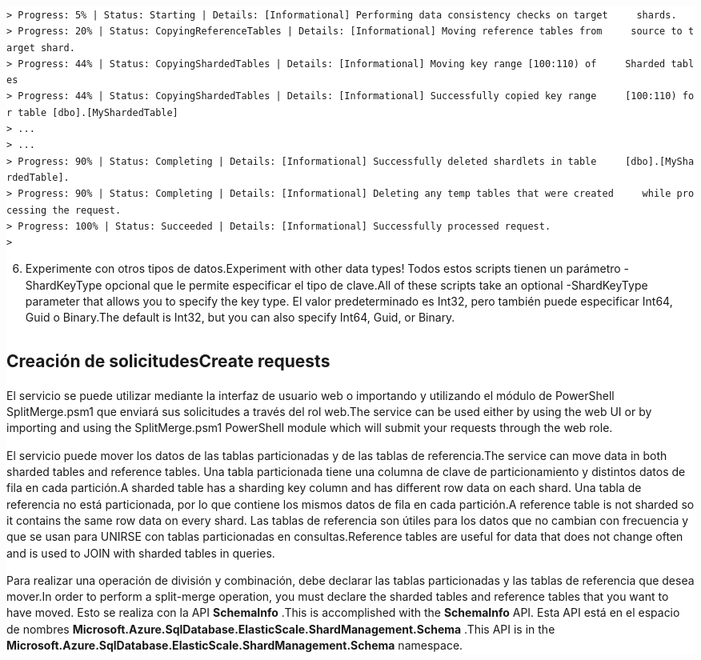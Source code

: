    ```
   > Progress: 5% | Status: Starting | Details: [Informational] Performing data consistency checks on target     shards.
   > Progress: 20% | Status: CopyingReferenceTables | Details: [Informational] Moving reference tables from     source to target shard.
   > Progress: 44% | Status: CopyingShardedTables | Details: [Informational] Moving key range [100:110) of     Sharded tables
   > Progress: 44% | Status: CopyingShardedTables | Details: [Informational] Successfully copied key range     [100:110) for table [dbo].[MyShardedTable]
   > ...
   > ...
   > Progress: 90% | Status: Completing | Details: [Informational] Successfully deleted shardlets in table     [dbo].[MyShardedTable].
   > Progress: 90% | Status: Completing | Details: [Informational] Deleting any temp tables that were created     while processing the request.
   > Progress: 100% | Status: Succeeded | Details: [Informational] Successfully processed request.
   > 
   ```
6. <span data-ttu-id="4bf5f-245">Experimente con otros tipos de datos.</span><span class="sxs-lookup"><span data-stu-id="4bf5f-245">Experiment with other data types!</span></span> <span data-ttu-id="4bf5f-246">Todos estos scripts tienen un parámetro -ShardKeyType opcional que le permite especificar el tipo de clave.</span><span class="sxs-lookup"><span data-stu-id="4bf5f-246">All of these scripts take an optional -ShardKeyType parameter that allows you to specify the key type.</span></span> <span data-ttu-id="4bf5f-247">El valor predeterminado es Int32, pero también puede especificar Int64, Guid o Binary.</span><span class="sxs-lookup"><span data-stu-id="4bf5f-247">The default is Int32, but you can also specify Int64, Guid, or Binary.</span></span>

## <a name="create-requests"></a><span data-ttu-id="4bf5f-248">Creación de solicitudes</span><span class="sxs-lookup"><span data-stu-id="4bf5f-248">Create requests</span></span>
<span data-ttu-id="4bf5f-249">El servicio se puede utilizar mediante la interfaz de usuario web o importando y utilizando el módulo de PowerShell SplitMerge.psm1 que enviará sus solicitudes a través del rol web.</span><span class="sxs-lookup"><span data-stu-id="4bf5f-249">The service can be used either by using the web UI or by importing and using the SplitMerge.psm1 PowerShell module which will submit your requests through the web role.</span></span>

<span data-ttu-id="4bf5f-250">El servicio puede mover los datos de las tablas particionadas y de las tablas de referencia.</span><span class="sxs-lookup"><span data-stu-id="4bf5f-250">The service can move data in both sharded tables and reference tables.</span></span> <span data-ttu-id="4bf5f-251">Una tabla particionada tiene una columna de clave de particionamiento y distintos datos de fila en cada partición.</span><span class="sxs-lookup"><span data-stu-id="4bf5f-251">A sharded table has a sharding key column and has different row data on each shard.</span></span> <span data-ttu-id="4bf5f-252">Una tabla de referencia no está particionada, por lo que contiene los mismos datos de fila en cada partición.</span><span class="sxs-lookup"><span data-stu-id="4bf5f-252">A reference table is not sharded so it contains the same row data on every shard.</span></span> <span data-ttu-id="4bf5f-253">Las tablas de referencia son útiles para los datos que no cambian con frecuencia y que se usan para UNIRSE con tablas particionadas en consultas.</span><span class="sxs-lookup"><span data-stu-id="4bf5f-253">Reference tables are useful for data that does not change often and is used to JOIN with sharded tables in queries.</span></span>

<span data-ttu-id="4bf5f-254">Para realizar una operación de división y combinación, debe declarar las tablas particionadas y las tablas de referencia que desea mover.</span><span class="sxs-lookup"><span data-stu-id="4bf5f-254">In order to perform a split-merge operation, you must declare the sharded tables and reference tables that you want to have moved.</span></span> <span data-ttu-id="4bf5f-255">Esto se realiza con la API **SchemaInfo** .</span><span class="sxs-lookup"><span data-stu-id="4bf5f-255">This is accomplished with the **SchemaInfo** API.</span></span> <span data-ttu-id="4bf5f-256">Esta API está en el espacio de nombres **Microsoft.Azure.SqlDatabase.ElasticScale.ShardManagement.Schema** .</span><span class="sxs-lookup"><span data-stu-id="4bf5f-256">This API is in the **Microsoft.Azure.SqlDatabase.ElasticScale.ShardManagement.Schema** namespace.</span></span>


[1]: ./media/sql-database-elastic-scale-configure-deploy-split-and-merge/allowed-services.png
[2]: ./media/sql-database-elastic-scale-configure-deploy-split-and-merge/manage.png
[3]: ./media/sql-database-elastic-scale-configure-deploy-split-and-merge/staging.png
[4]: ./media/sql-database-elastic-scale-configure-deploy-split-and-merge/upload.png
[5]: ./media/sql-database-elastic-scale-configure-deploy-split-and-merge/storage.png